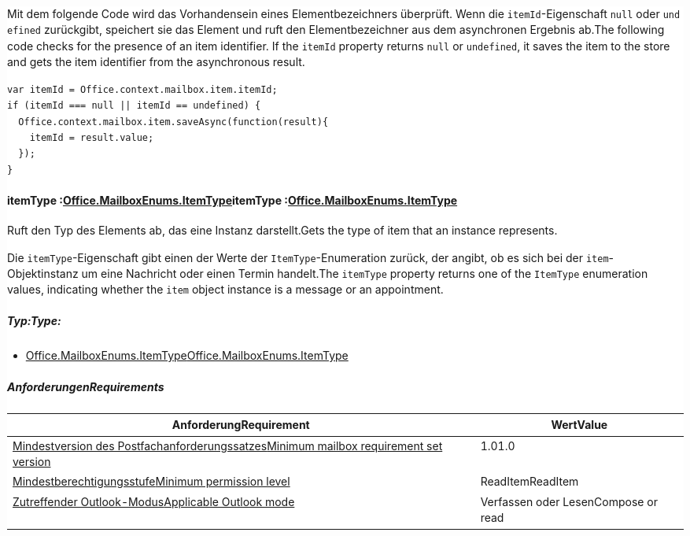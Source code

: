 <span data-ttu-id="d9554-p119">Mit dem folgende Code wird das Vorhandensein eines Elementbezeichners überprüft. Wenn die `itemId`-Eigenschaft `null` oder `undefined` zurückgibt, speichert sie das Element und ruft den Elementbezeichner aus dem asynchronen Ergebnis ab.</span><span class="sxs-lookup"><span data-stu-id="d9554-p119">The following code checks for the presence of an item identifier. If the `itemId` property returns `null` or `undefined`, it saves the item to the store and gets the item identifier from the asynchronous result.</span></span>

```
var itemId = Office.context.mailbox.item.itemId;
if (itemId === null || itemId == undefined) {
  Office.context.mailbox.item.saveAsync(function(result){
    itemId = result.value;
  });
}
```

####  <a name="itemtype-officemailboxenumsitemtypejavascriptapioutlook17officemailboxenumsitemtype"></a><span data-ttu-id="d9554-429">itemType :[Office.MailboxEnums.ItemType](/javascript/api/outlook_1_7/office.mailboxenums.itemtype)</span><span class="sxs-lookup"><span data-stu-id="d9554-429">itemType :[Office.MailboxEnums.ItemType](/javascript/api/outlook_1_7/office.mailboxenums.itemtype)</span></span>

<span data-ttu-id="d9554-430">Ruft den Typ des Elements ab, das eine Instanz darstellt.</span><span class="sxs-lookup"><span data-stu-id="d9554-430">Gets the type of item that an instance represents.</span></span>

<span data-ttu-id="d9554-431">Die `itemType`-Eigenschaft gibt einen der Werte der `ItemType`-Enumeration zurück, der angibt, ob es sich bei der `item`-Objektinstanz um eine Nachricht oder einen Termin handelt.</span><span class="sxs-lookup"><span data-stu-id="d9554-431">The `itemType` property returns one of the `ItemType` enumeration values, indicating whether the `item` object instance is a message or an appointment.</span></span>

##### <a name="type"></a><span data-ttu-id="d9554-432">Typ:</span><span class="sxs-lookup"><span data-stu-id="d9554-432">Type:</span></span>

*   [<span data-ttu-id="d9554-433">Office.MailboxEnums.ItemType</span><span class="sxs-lookup"><span data-stu-id="d9554-433">Office.MailboxEnums.ItemType</span></span>](/javascript/api/outlook_1_7/office.mailboxenums.itemtype)

##### <a name="requirements"></a><span data-ttu-id="d9554-434">Anforderungen</span><span class="sxs-lookup"><span data-stu-id="d9554-434">Requirements</span></span>

|<span data-ttu-id="d9554-435">Anforderung</span><span class="sxs-lookup"><span data-stu-id="d9554-435">Requirement</span></span>|<span data-ttu-id="d9554-436">Wert</span><span class="sxs-lookup"><span data-stu-id="d9554-436">Value</span></span>|
|---|---|
|[<span data-ttu-id="d9554-437">Mindestversion des Postfachanforderungssatzes</span><span class="sxs-lookup"><span data-stu-id="d9554-437">Minimum mailbox requirement set version</span></span>](/javascript/office/requirement-sets/outlook-api-requirement-sets)|<span data-ttu-id="d9554-438">1.0</span><span class="sxs-lookup"><span data-stu-id="d9554-438">1.0</span></span>|
|[<span data-ttu-id="d9554-439">Mindestberechtigungsstufe</span><span class="sxs-lookup"><span data-stu-id="d9554-439">Minimum permission level</span></span>](https://docs.microsoft.com/outlook/add-ins/understanding-outlook-add-in-permissions)|<span data-ttu-id="d9554-440">ReadItem</span><span class="sxs-lookup"><span data-stu-id="d9554-440">ReadItem</span></span>|
|[<span data-ttu-id="d9554-441">Zutreffender Outlook-Modus</span><span class="sxs-lookup"><span data-stu-id="d9554-441">Applicable Outlook mode</span></span>](https://docs.microsoft.com/outlook/add-ins/#extension-points)|<span data-ttu-id="d9554-442">Verfassen oder Lesen</span><span class="sxs-lookup"><span data-stu-id="d9554-442">Compose or read</span></span>|
